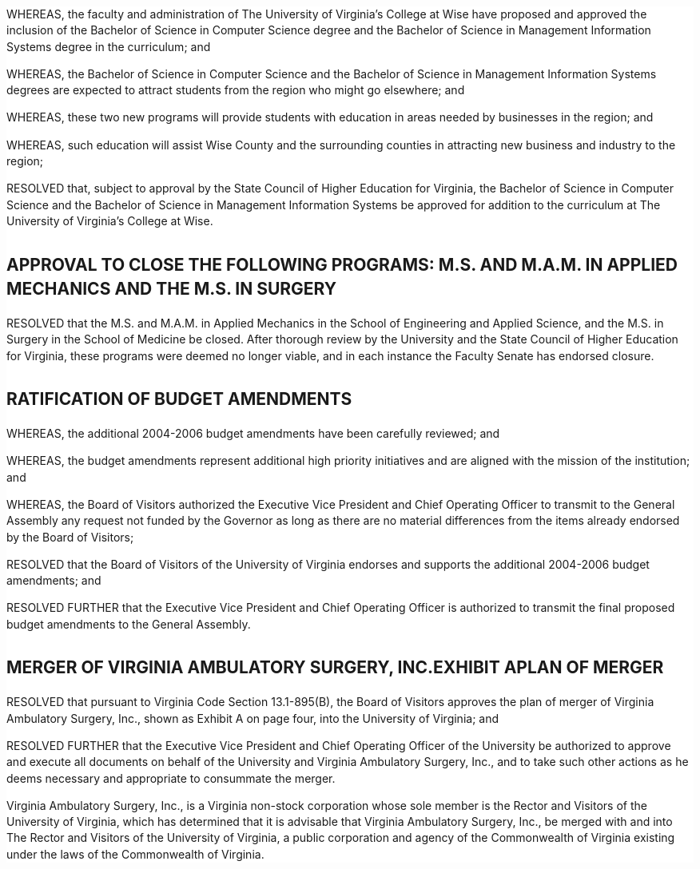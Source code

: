 WHEREAS, the faculty and administration of The University of Virginia’s College at Wise have proposed and approved the inclusion of the Bachelor of Science in Computer Science degree and the Bachelor of Science in Management Information Systems degree in the curriculum; and

WHEREAS, the Bachelor of Science in Computer Science and the Bachelor of Science in Management Information Systems degrees are expected to attract students from the region who might go elsewhere; and

WHEREAS, these two new programs will provide students with education in areas needed by businesses in the region; and

WHEREAS, such education will assist Wise County and the surrounding counties in attracting new business and industry to the region;

RESOLVED that, subject to approval by the State Council of Higher Education for Virginia, the Bachelor of Science in Computer Science and the Bachelor of Science in Management Information Systems be approved for addition to the curriculum at The University of Virginia’s College at Wise.

APPROVAL TO CLOSE THE FOLLOWING PROGRAMS: M.S. AND M.A.M. IN APPLIED MECHANICS AND THE M.S. IN SURGERY
------------------------------------------------------------------------------------------------------

RESOLVED that the M.S. and M.A.M. in Applied Mechanics in the School of Engineering and Applied Science, and the M.S. in Surgery in the School of Medicine be closed. After thorough review by the University and the State Council of Higher Education for Virginia, these programs were deemed no longer viable, and in each instance the Faculty Senate has endorsed closure.

RATIFICATION OF BUDGET AMENDMENTS
---------------------------------

WHEREAS, the additional 2004-2006 budget amendments have been carefully reviewed; and

WHEREAS, the budget amendments represent additional high priority initiatives and are aligned with the mission of the institution; and

WHEREAS, the Board of Visitors authorized the Executive Vice President and Chief Operating Officer to transmit to the General Assembly any request not funded by the Governor as long as there are no material differences from the items already endorsed by the Board of Visitors;

RESOLVED that the Board of Visitors of the University of Virginia endorses and supports the additional 2004-2006 budget amendments; and

RESOLVED FURTHER that the Executive Vice President and Chief Operating Officer is authorized to transmit the final proposed budget amendments to the General Assembly.

MERGER OF VIRGINIA AMBULATORY SURGERY, INC.EXHIBIT APLAN OF MERGER
------------------------------------------------------------------

RESOLVED that pursuant to Virginia Code Section 13.1-895(B), the Board of Visitors approves the plan of merger of Virginia Ambulatory Surgery, Inc., shown as Exhibit A on page four, into the University of Virginia; and

RESOLVED FURTHER that the Executive Vice President and Chief Operating Officer of the University be authorized to approve and execute all documents on behalf of the University and Virginia Ambulatory Surgery, Inc., and to take such other actions as he deems necessary and appropriate to consummate the merger.

Virginia Ambulatory Surgery, Inc., is a Virginia non-stock corporation whose sole member is the Rector and Visitors of the University of Virginia, which has determined that it is advisable that Virginia Ambulatory Surgery, Inc., be merged with and into The Rector and Visitors of the University of Virginia, a public corporation and agency of the Commonwealth of Virginia existing under the laws of the Commonwealth of Virginia.
